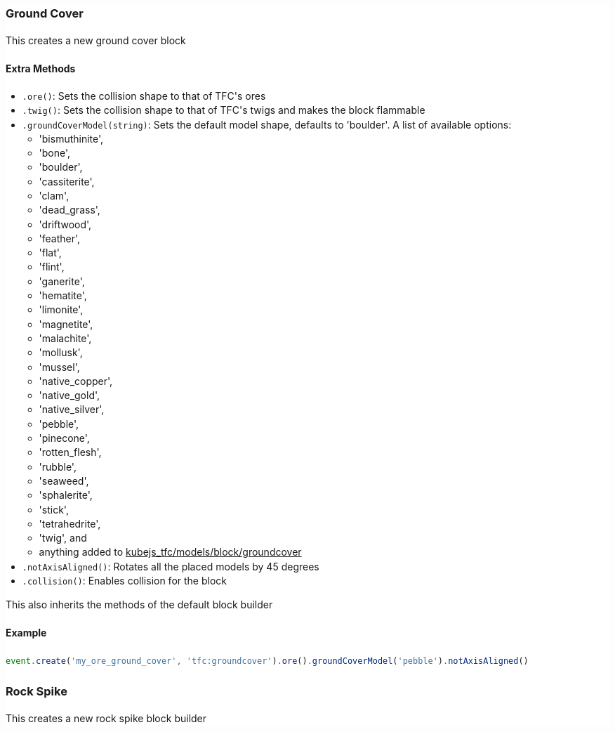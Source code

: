 ### Ground Cover
This creates a new ground cover block

#### Extra Methods
- `.ore()`: Sets the collision shape to that of TFC's ores
- `.twig()`: Sets the collision shape to that of TFC's twigs and makes the block flammable
- `.groundCoverModel(string)`: Sets the default model shape, defaults to 'boulder'. A list of available options:
  - 'bismuthinite',
  - 'bone',
  - 'boulder',
  - 'cassiterite',
  - 'clam',
  - 'dead_grass',
  - 'driftwood',
  - 'feather',
  - 'flat',
  - 'flint',
  - 'ganerite',
  - 'hematite',
  - 'limonite',
  - 'magnetite',
  - 'malachite', 
  - 'mollusk',
  - 'mussel',
  - 'native_copper',
  - 'native_gold',
  - 'native_silver',
  - 'pebble',
  - 'pinecone',
  - 'rotten_flesh',
  - 'rubble',
  - 'seaweed',
  - 'sphalerite',
  - 'stick',
  - 'tetrahedrite',
  - 'twig', and
  - anything added to [kubejs_tfc/models/block/groundcover](https://github.com/Notenoughmail/KubeJS-TFC/tree/main/src/main/resources/assets/kubejs_tfc/models/block/groundcover)
- `.notAxisAligned()`: Rotates all the placed models by 45 degrees
- `.collision()`: Enables collision for the block

This also inherits the methods of the default block builder

#### Example
```js
event.create('my_ore_ground_cover', 'tfc:groundcover').ore().groundCoverModel('pebble').notAxisAligned()
```

### Rock Spike
This creates a new rock spike block builder

